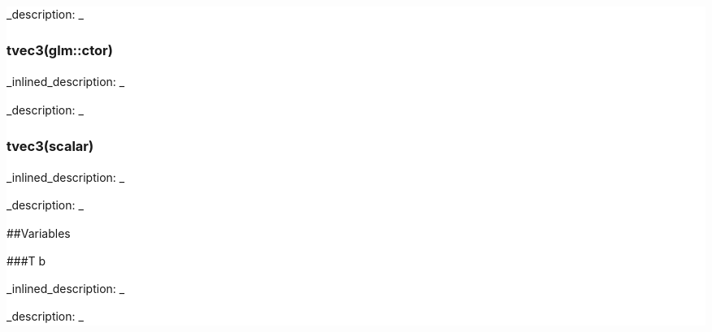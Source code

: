 


_description: _









### tvec3(glm::ctor)



_inlined_description: _







_description: _









### tvec3(scalar)



_inlined_description: _







_description: _









##Variables



###T b



_inlined_description: _







_description: _






